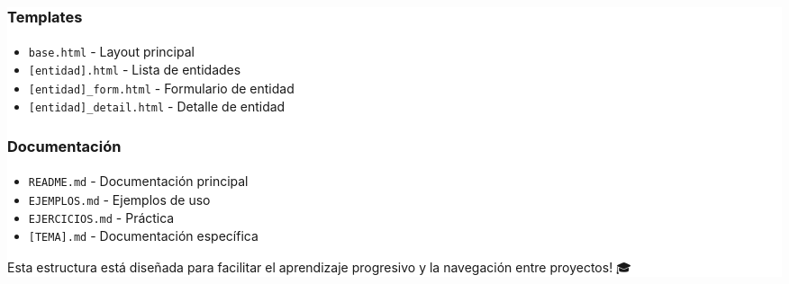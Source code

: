 ### Templates
- `base.html` - Layout principal
- `[entidad].html` - Lista de entidades
- `[entidad]_form.html` - Formulario de entidad
- `[entidad]_detail.html` - Detalle de entidad

### Documentación
- `README.md` - Documentación principal
- `EJEMPLOS.md` - Ejemplos de uso
- `EJERCICIOS.md` - Práctica
- `[TEMA].md` - Documentación específica

Esta estructura está diseñada para facilitar el aprendizaje progresivo y la navegación entre proyectos! 🎓